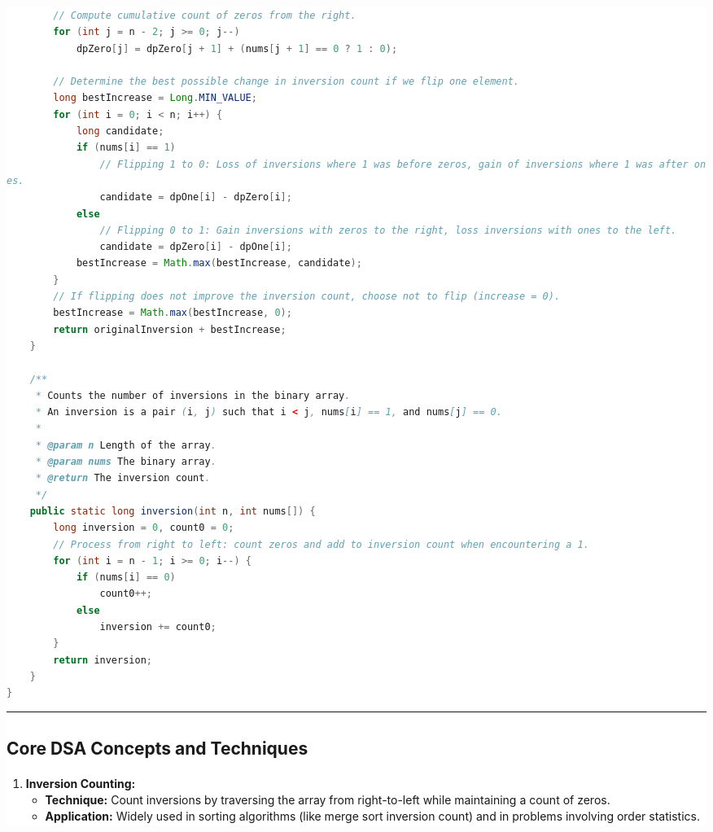 ```java
        // Compute cumulative count of zeros from the right.
        for (int j = n - 2; j >= 0; j--)
            dpZero[j] = dpZero[j + 1] + (nums[j + 1] == 0 ? 1 : 0);

        // Determine the best possible change in inversion count if we flip one element.
        long bestIncrease = Long.MIN_VALUE;
        for (int i = 0; i < n; i++) {
            long candidate;
            if (nums[i] == 1)
                // Flipping 1 to 0: Loss of inversions where 1 was before zeros, gain of inversions where 1 was after ones.
                candidate = dpOne[i] - dpZero[i];
            else
                // Flipping 0 to 1: Gain inversions with zeros to the right, loss inversions with ones to the left.
                candidate = dpZero[i] - dpOne[i];
            bestIncrease = Math.max(bestIncrease, candidate);
        }
        // If flipping does not improve the inversion count, choose not to flip (increase = 0).
        bestIncrease = Math.max(bestIncrease, 0);
        return originalInversion + bestIncrease;
    }

    /**
     * Counts the number of inversions in the binary array.
     * An inversion is a pair (i, j) such that i < j, nums[i] == 1, and nums[j] == 0.
     *
     * @param n Length of the array.
     * @param nums The binary array.
     * @return The inversion count.
     */
    public static long inversion(int n, int nums[]) {
        long inversion = 0, count0 = 0;
        // Process from right to left: count zeros and add to inversion count when encountering a 1.
        for (int i = n - 1; i >= 0; i--) {
            if (nums[i] == 0)
                count0++;
            else
                inversion += count0;
        }
        return inversion;
    }
}
```

---

## Core DSA Concepts and Techniques

1. **Inversion Counting:**
   - **Technique:** Count inversions by traversing the array from right-to-left while maintaining a count of zeros.
   - **Application:** Widely used in sorting algorithms (like merge sort inversion count) and in problems involving order statistics.
